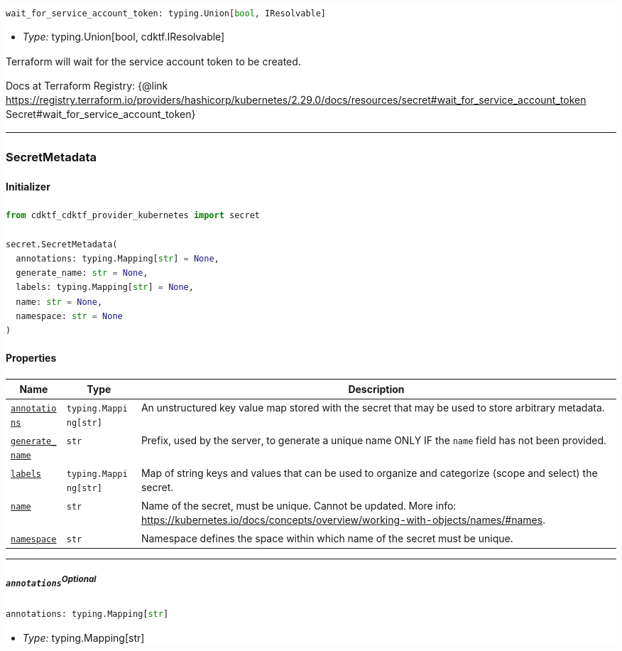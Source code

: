 ```python
wait_for_service_account_token: typing.Union[bool, IResolvable]
```

- *Type:* typing.Union[bool, cdktf.IResolvable]

Terraform will wait for the service account token to be created.

Docs at Terraform Registry: {@link https://registry.terraform.io/providers/hashicorp/kubernetes/2.29.0/docs/resources/secret#wait_for_service_account_token Secret#wait_for_service_account_token}

---

### SecretMetadata <a name="SecretMetadata" id="@cdktf/provider-kubernetes.secret.SecretMetadata"></a>

#### Initializer <a name="Initializer" id="@cdktf/provider-kubernetes.secret.SecretMetadata.Initializer"></a>

```python
from cdktf_cdktf_provider_kubernetes import secret

secret.SecretMetadata(
  annotations: typing.Mapping[str] = None,
  generate_name: str = None,
  labels: typing.Mapping[str] = None,
  name: str = None,
  namespace: str = None
)
```

#### Properties <a name="Properties" id="Properties"></a>

| **Name** | **Type** | **Description** |
| --- | --- | --- |
| <code><a href="#@cdktf/provider-kubernetes.secret.SecretMetadata.property.annotations">annotations</a></code> | <code>typing.Mapping[str]</code> | An unstructured key value map stored with the secret that may be used to store arbitrary metadata. |
| <code><a href="#@cdktf/provider-kubernetes.secret.SecretMetadata.property.generateName">generate_name</a></code> | <code>str</code> | Prefix, used by the server, to generate a unique name ONLY IF the `name` field has not been provided. |
| <code><a href="#@cdktf/provider-kubernetes.secret.SecretMetadata.property.labels">labels</a></code> | <code>typing.Mapping[str]</code> | Map of string keys and values that can be used to organize and categorize (scope and select) the secret. |
| <code><a href="#@cdktf/provider-kubernetes.secret.SecretMetadata.property.name">name</a></code> | <code>str</code> | Name of the secret, must be unique. Cannot be updated. More info: https://kubernetes.io/docs/concepts/overview/working-with-objects/names/#names. |
| <code><a href="#@cdktf/provider-kubernetes.secret.SecretMetadata.property.namespace">namespace</a></code> | <code>str</code> | Namespace defines the space within which name of the secret must be unique. |

---

##### `annotations`<sup>Optional</sup> <a name="annotations" id="@cdktf/provider-kubernetes.secret.SecretMetadata.property.annotations"></a>

```python
annotations: typing.Mapping[str]
```

- *Type:* typing.Mapping[str]
